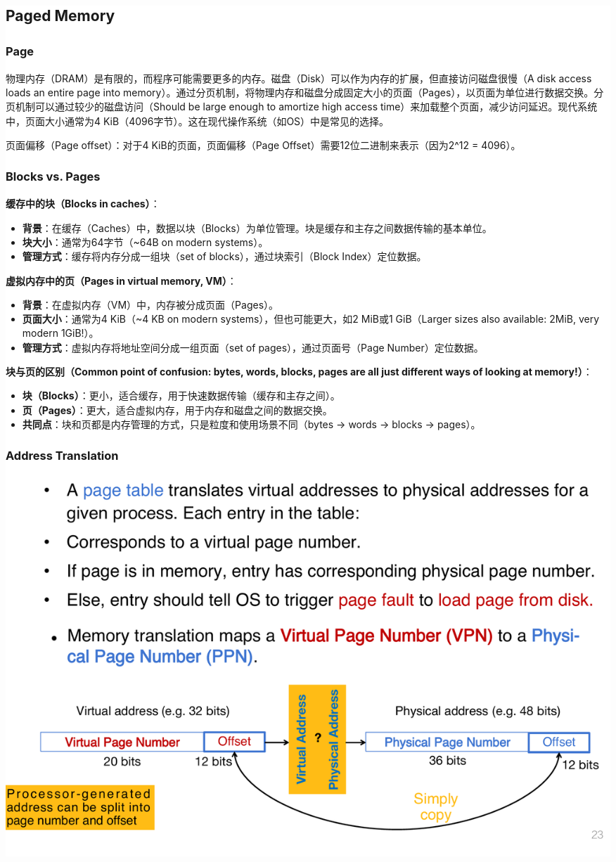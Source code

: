 ## Paged Memory

### Page

物理内存（DRAM）是有限的，而程序可能需要更多的内存。磁盘（Disk）可以作为内存的扩展，但直接访问磁盘很慢（A disk access loads an entire page into memory）。通过分页机制，将物理内存和磁盘分成固定大小的页面（Pages），以页面为单位进行数据交换。分页机制可以通过较少的磁盘访问（Should be large enough to amortize high access time）来加载整个页面，减少访问延迟。现代系统中，页面大小通常为4 KiB（4096字节）。这在现代操作系统（如OS）中是常见的选择。

页面偏移（Page offset）：对于4 KiB的页面，页面偏移（Page Offset）需要12位二进制来表示（因为2^12 = 4096）。

###  Blocks vs. Pages

**缓存中的块（Blocks in caches）**：

- **背景**：在缓存（Caches）中，数据以块（Blocks）为单位管理。块是缓存和主存之间数据传输的基本单位。
- **块大小**：通常为64字节（~64B on modern systems）。
- **管理方式**：缓存将内存分成一组块（set of blocks），通过块索引（Block Index）定位数据。

**虚拟内存中的页（Pages in virtual memory, VM）**：

- **背景**：在虚拟内存（VM）中，内存被分成页面（Pages）。
- **页面大小**：通常为4 KiB（~4 KB on modern systems），但也可能更大，如2 MiB或1 GiB（Larger sizes also available: 2MiB, very modern 1GiB!）。
- **管理方式**：虚拟内存将地址空间分成一组页面（set of pages），通过页面号（Page Number）定位数据。

**块与页的区别（Common point of confusion: bytes, words, blocks, pages are all just different ways of looking at memory!）**：

- **块（Blocks）**：更小，适合缓存，用于快速数据传输（缓存和主存之间）。
- **页（Pages）**：更大，适合虚拟内存，用于内存和磁盘之间的数据交换。
- **共同点**：块和页都是内存管理的方式，只是粒度和使用场景不同（bytes → words → blocks → pages）。

### Address Translation

![image](img/104.png)
